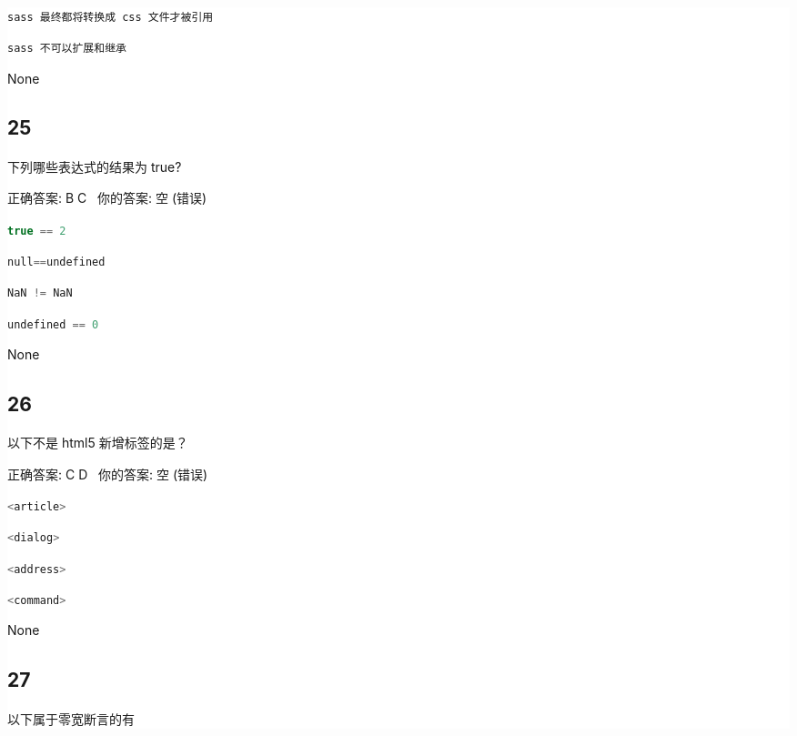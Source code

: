 ```cpp
sass 最终都将转换成 css 文件才被引用
```

```cpp
sass 不可以扩展和继承
```

None

## 25

下列哪些表达式的结果为 true?

正确答案: B C   你的答案: 空 (错误)

```cpp
true == 2
```

```cpp
null==undefined
```

```cpp
NaN != NaN
```

```cpp
undefined == 0
```

None

## 26

以下不是 html5 新增标签的是？

正确答案: C D   你的答案: 空 (错误)

```cpp
<article>
```

```cpp
<dialog>
```

```cpp
<address>
```

```cpp
<command>
```

None

## 27

以下属于零宽断言的有
